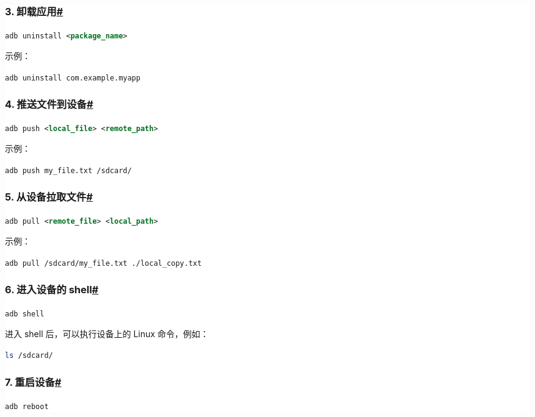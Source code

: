 ### 3\. 卸载应用[#](https://www.cnblogs.com/ikdl/p/18668799#3-%E5%8D%B8%E8%BD%BD%E5%BA%94%E7%94%A8)

```xml
adb uninstall <package_name>
```

示例：

```avrasm
adb uninstall com.example.myapp
```

### 4\. 推送文件到设备[#](https://www.cnblogs.com/ikdl/p/18668799#4-%E6%8E%A8%E9%80%81%E6%96%87%E4%BB%B6%E5%88%B0%E8%AE%BE%E5%A4%87)

```xml
adb push <local_file> <remote_path>
```

示例：

```bash
adb push my_file.txt /sdcard/
```

### 5\. 从设备拉取文件[#](https://www.cnblogs.com/ikdl/p/18668799#5-%E4%BB%8E%E8%AE%BE%E5%A4%87%E6%8B%89%E5%8F%96%E6%96%87%E4%BB%B6)

```xml
adb pull <remote_file> <local_path>
```

示例：

```bash
adb pull /sdcard/my_file.txt ./local_copy.txt
```

### 6\. 进入设备的 shell[#](https://www.cnblogs.com/ikdl/p/18668799#6-%E8%BF%9B%E5%85%A5%E8%AE%BE%E5%A4%87%E7%9A%84-shell)

```mipsasm
adb shell
```

进入 shell 后，可以执行设备上的 Linux 命令，例如：

```bash
ls /sdcard/
```

### 7\. 重启设备[#](https://www.cnblogs.com/ikdl/p/18668799#7-%E9%87%8D%E5%90%AF%E8%AE%BE%E5%A4%87)

```undefined
adb reboot
```
